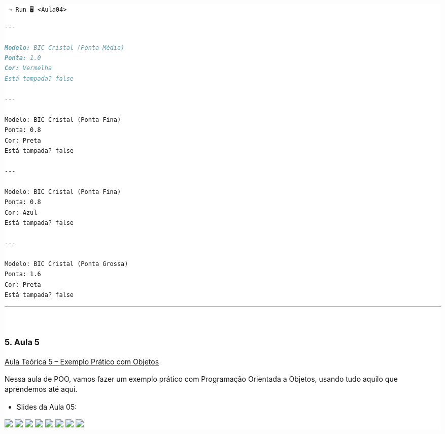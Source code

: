 <code> &rarr; Run 🖥️ &lt;Aula04&gt; </code>

```markdown
---

Modelo: BIC Cristal (Ponta Média)
Ponta: 1.0
Cor: Vermelha
Está tampada? false

---

Modelo: BIC Cristal (Ponta Fina)
Ponta: 0.8
Cor: Preta
Está tampada? false

---

Modelo: BIC Cristal (Ponta Fina)
Ponta: 0.8
Cor: Azul
Está tampada? false

---

Modelo: BIC Cristal (Ponta Grossa)
Ponta: 1.6
Cor: Preta
Está tampada? false
```

---

<br>

<span id="aula05">

### 5. Aula 5

<u>Aula Teórica 5 – Exemplo Prático com Objetos</u>

Nessa aula de POO, vamos fazer um exemplo prático com Programação Orientada a Objetos, usando tudo aquilo que aprendemos até aqui.

- Slides da Aula 05:

<img src="./img/aula05/aula5-01.png">
<a href="#" target="_blank"></a>
<img src="./img/aula05/aula5-02.png">
<a href="#" target="_blank"></a>
<img src="./img/aula05/aula5-03.png">
<a href="#" target="_blank"></a>
<img src="./img/aula05/aula5-04.png">
<a href="#" target="_blank"></a>
<img src="./img/aula05/aula5-05.png">
<a href="#" target="_blank"></a>
<img src="./img/aula05/aula5-06.png">
<a href="#" target="_blank"></a>
<img src="./img/aula05/aula5-07.png">
<a href="#" target="_blank"></a>
<img src="./img/aula05/aula5-08.png">